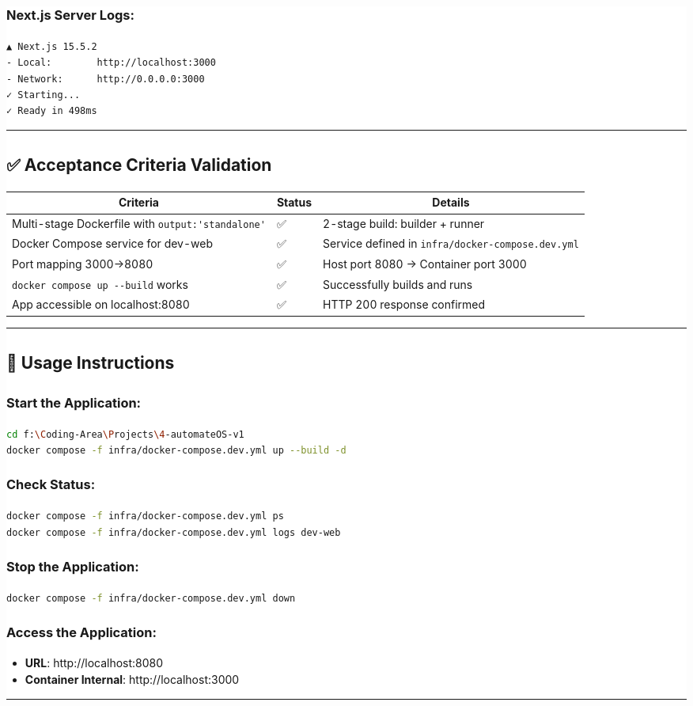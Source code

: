 ### **Next.js Server Logs:**

```
▲ Next.js 15.5.2
- Local:        http://localhost:3000
- Network:      http://0.0.0.0:3000
✓ Starting...
✓ Ready in 498ms
```

---

## ✅ Acceptance Criteria Validation

| Criteria                                          | Status | Details                                           |
| ------------------------------------------------- | ------ | ------------------------------------------------- |
| Multi-stage Dockerfile with `output:'standalone'` | ✅     | 2-stage build: builder + runner                   |
| Docker Compose service for dev-web                | ✅     | Service defined in `infra/docker-compose.dev.yml` |
| Port mapping 3000→8080                            | ✅     | Host port 8080 → Container port 3000              |
| `docker compose up --build` works                 | ✅     | Successfully builds and runs                      |
| App accessible on localhost:8080                  | ✅     | HTTP 200 response confirmed                       |

---

## 🚀 Usage Instructions

### **Start the Application:**

```bash
cd f:\Coding-Area\Projects\4-automateOS-v1
docker compose -f infra/docker-compose.dev.yml up --build -d
```

### **Check Status:**

```bash
docker compose -f infra/docker-compose.dev.yml ps
docker compose -f infra/docker-compose.dev.yml logs dev-web
```

### **Stop the Application:**

```bash
docker compose -f infra/docker-compose.dev.yml down
```

### **Access the Application:**

- **URL**: http://localhost:8080
- **Container Internal**: http://localhost:3000

---